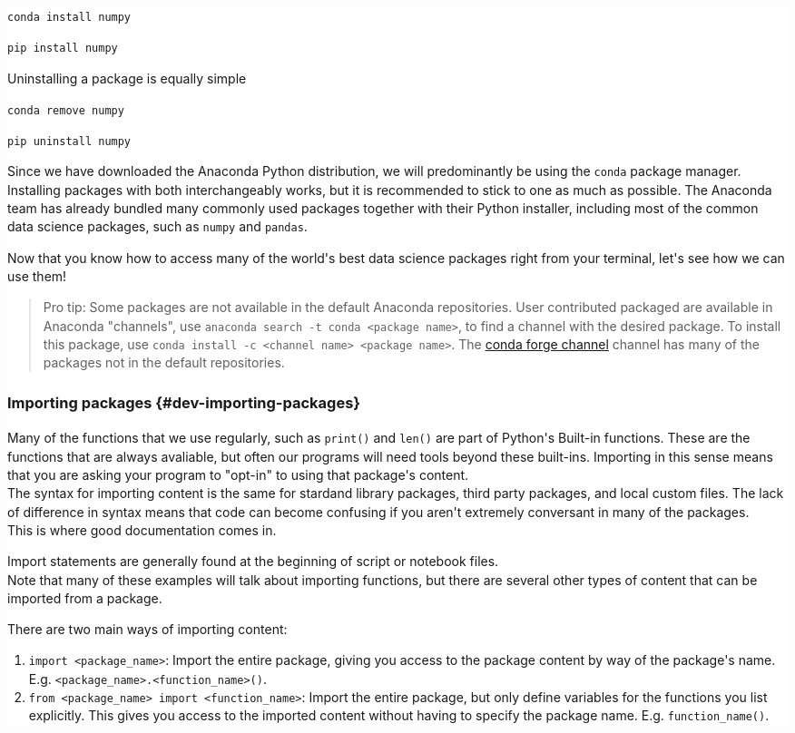 ```bash
conda install numpy
```

```bash
pip install numpy
```

Uninstalling a package is equally simple

```bash
conda remove numpy
```

```bash
pip uninstall numpy
```

Since we have downloaded the Anaconda Python distribution, we will
predominantly be using the `conda` package manager. Installing packages with
both interchangeably works, but it is recommended to stick to one as much as
possible. The Anaconda team has already bundled many commonly used packages
together with their Python installer, including most of the common data science
packages, such as `numpy` and `pandas`.

Now that you know how to access many of the world's best data science
packages right from your terminal, let's see how we can use them!

> Pro tip: Some packages are not available in the default Anaconda repositories. User
   contributed packaged are available in Anaconda "channels", use `anaconda
   search -t conda <package name>`, to find a channel with the desired package.
   To install this package, use `conda install -c <channel name> <package
   name>`. The [conda forge channel](https://conda-forge.github.io/) channel
   has many of the packages not in the default repositories.

### Importing packages {#dev-importing-packages}

Many of the functions that we use regularly, such as `print()` and `len()` are 
part of Python's Built-in functions. These are the functions that are always avaliable, 
but often our programs will need tools beyond these built-ins. Importing in this 
sense means that you are asking your program to "opt-in" to using that package's content.  
The syntax for importing content is the same for stardand library packages, third 
party packages, and local custom files. The lack of difference in syntax means that 
code can become confusing if you aren't extremely conversant in many of the packages.  
This is where good documentation comes in.

Import statements are generally found at the beginning of script or notebook files.  
Note that many of these examples will talk about importing functions, but there are 
several other types of content that can be imported from a package. 

There are two main ways of importing content:

1. `import <package_name>`: Import the entire package, giving you access to the 
package content by way of the package's name. E.g. `<package_name>.<function_name>()`.
2. `from <package_name> import <function_name>`: Import the entire package, but only define variables for the functions you list explicitly.
This gives you access to the imported content 
without having to specify the package name. E.g. `function_name()`.
